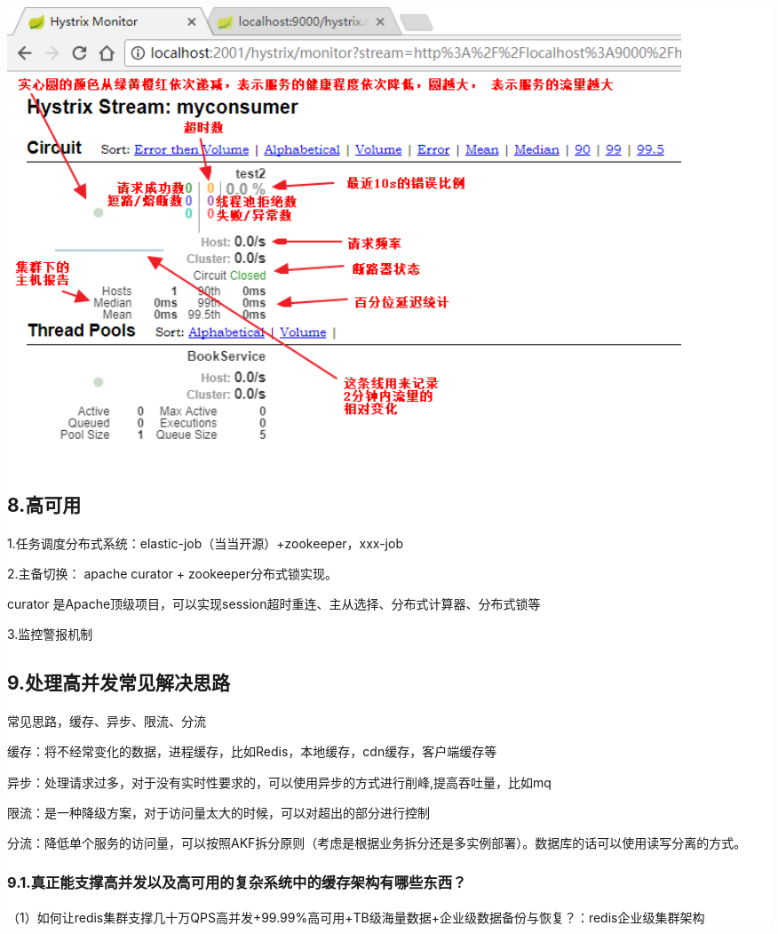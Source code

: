 ![image](img/8.高并发处理思路和方法/media/image24.png)

## 8.高可用

1.任务调度分布式系统：elastic-job（当当开源）+zookeeper，xxx-job

2.主备切换： apache curator + zookeeper分布式锁实现。

curator
是Apache顶级项目，可以实现session超时重连、主从选择、分布式计算器、分布式锁等

3.监控警报机制

## 9.处理高并发常见解决思路

常见思路，缓存、异步、限流、分流

缓存：将不经常变化的数据，进程缓存，比如Redis，本地缓存，cdn缓存，客户端缓存等

异步：处理请求过多，对于没有实时性要求的，可以使用异步的方式进行削峰,提高吞吐量，比如mq

限流：是一种降级方案，对于访问量太大的时候，可以对超出的部分进行控制

分流：降低单个服务的访问量，可以按照AKF拆分原则（考虑是根据业务拆分还是多实例部署）。数据库的话可以使用读写分离的方式。

### 9.1.真正能支撑高并发以及高可用的复杂系统中的缓存架构有哪些东西？

（1）如何让redis集群支撑几十万QPS高并发+99.99%高可用+TB级海量数据+企业级数据备份与恢复？：redis企业级集群架构
